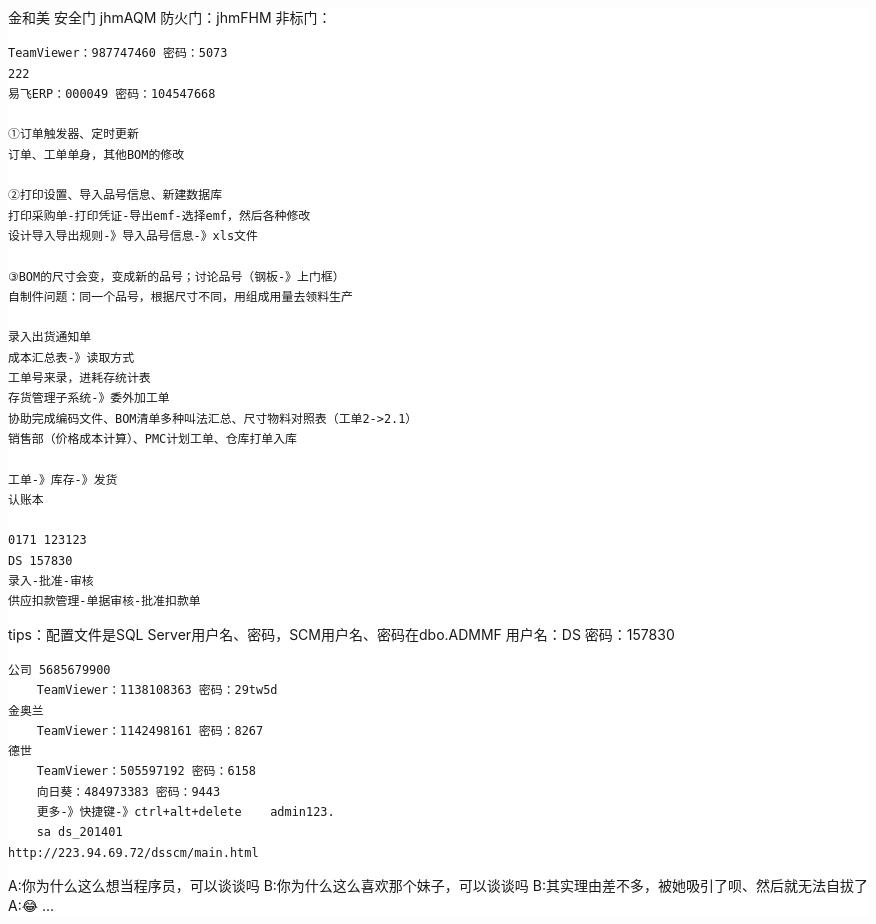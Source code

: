 金和美
    安全门 jhmAQM
    防火门：jhmFHM
    非标门：
    
    TeamViewer：987747460 密码：5073
    222
    易飞ERP：000049 密码：104547668
    
    ①订单触发器、定时更新
    订单、工单单身，其他BOM的修改
    
    ②打印设置、导入品号信息、新建数据库
    打印采购单-打印凭证-导出emf-选择emf，然后各种修改
    设计导入导出规则-》导入品号信息-》xls文件
    
    ③BOM的尺寸会变，变成新的品号；讨论品号（钢板-》上门框）
    自制件问题：同一个品号，根据尺寸不同，用组成用量去领料生产
    
    录入出货通知单
    成本汇总表-》读取方式
    工单号来录，进耗存统计表
    存货管理子系统-》委外加工单
    协助完成编码文件、BOM清单多种叫法汇总、尺寸物料对照表（工单2->2.1）
    销售部（价格成本计算）、PMC计划工单、仓库打单入库

    工单-》库存-》发货
    认账本

    0171 123123
    DS 157830
    录入-批准-审核
    供应扣款管理-单据审核-批准扣款单


tips：配置文件是SQL Server用户名、密码，SCM用户名、密码在dbo.ADMMF
 	用户名：DS
	密码：157830

	公司 5685679900
		TeamViewer：1138108363 密码：29tw5d
    金奥兰
        TeamViewer：1142498161 密码：8267
	德世
		TeamViewer：505597192 密码：6158
        向日葵：484973383 密码：9443
        更多-》快捷键-》ctrl+alt+delete    admin123.
		sa ds_201401
	http://223.94.69.72/dsscm/main.html


A:你为什么这么想当程序员，可以谈谈吗
B:你为什么这么喜欢那个妹子，可以谈谈吗
B:其实理由差不多，被她吸引了呗、然后就无法自拔了
A:😂 ...

